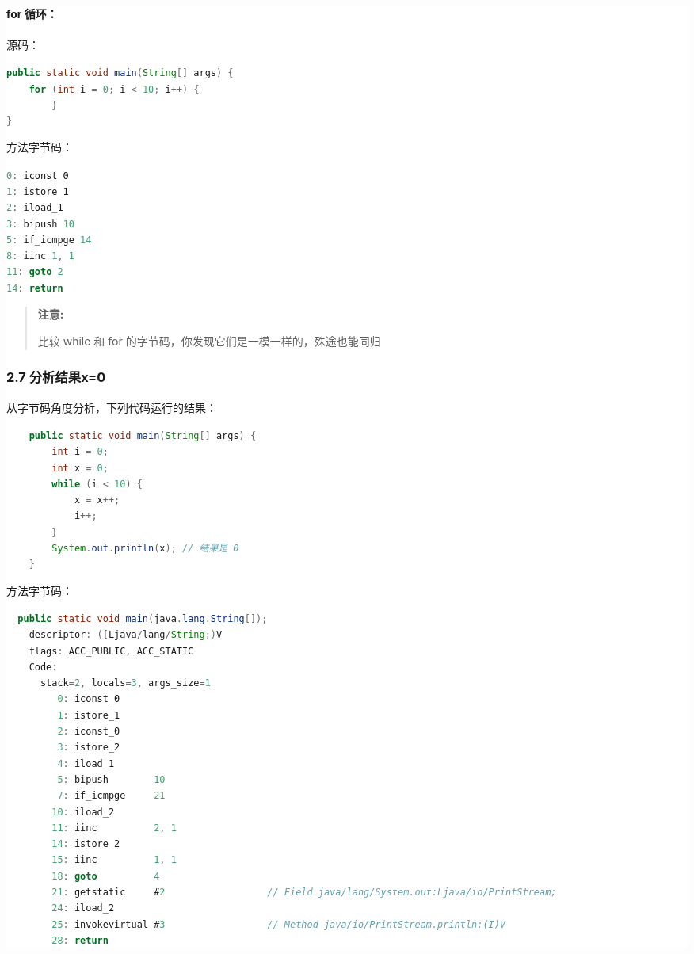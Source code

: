 #### for 循环：

源码：

```java
public static void main(String[] args) {
	for (int i = 0; i < 10; i++) {
		}
}
```

方法字节码：

```java
0: iconst_0
1: istore_1
2: iload_1
3: bipush 10
5: if_icmpge 14
8: iinc 1, 1
11: goto 2
14: return
```

> **注意:**
>
> 比较 while 和 for 的字节码，你发现它们是一模一样的，殊途也能同归

### 2.7 分析结果x=0

从字节码角度分析，下列代码运行的结果：

```java
    public static void main(String[] args) {
        int i = 0;
        int x = 0;
        while (i < 10) {
            x = x++;
            i++;
        }
        System.out.println(x); // 结果是 0
    }
```

方法字节码：

```java
  public static void main(java.lang.String[]);
    descriptor: ([Ljava/lang/String;)V
    flags: ACC_PUBLIC, ACC_STATIC
    Code:
      stack=2, locals=3, args_size=1
         0: iconst_0
         1: istore_1
         2: iconst_0
         3: istore_2
         4: iload_1
         5: bipush        10
         7: if_icmpge     21
        10: iload_2
        11: iinc          2, 1
        14: istore_2
        15: iinc          1, 1
        18: goto          4
        21: getstatic     #2                  // Field java/lang/System.out:Ljava/io/PrintStream;
        24: iload_2
        25: invokevirtual #3                  // Method java/io/PrintStream.println:(I)V
        28: return
```